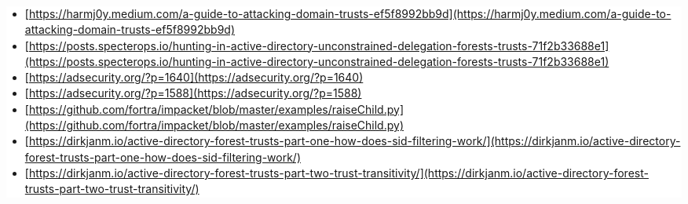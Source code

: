 - [https://harmj0y.medium.com/a-guide-to-attacking-domain-trusts-ef5f8992bb9d](https://harmj0y.medium.com/a-guide-to-attacking-domain-trusts-ef5f8992bb9d)
- [https://posts.specterops.io/hunting-in-active-directory-unconstrained-delegation-forests-trusts-71f2b33688e1](https://posts.specterops.io/hunting-in-active-directory-unconstrained-delegation-forests-trusts-71f2b33688e1)
- [https://adsecurity.org/?p=1640](https://adsecurity.org/?p=1640)
- [https://adsecurity.org/?p=1588](https://adsecurity.org/?p=1588)
- [https://github.com/fortra/impacket/blob/master/examples/raiseChild.py](https://github.com/fortra/impacket/blob/master/examples/raiseChild.py)
- [https://dirkjanm.io/active-directory-forest-trusts-part-one-how-does-sid-filtering-work/](https://dirkjanm.io/active-directory-forest-trusts-part-one-how-does-sid-filtering-work/)
- [https://dirkjanm.io/active-directory-forest-trusts-part-two-trust-transitivity/](https://dirkjanm.io/active-directory-forest-trusts-part-two-trust-transitivity/)
